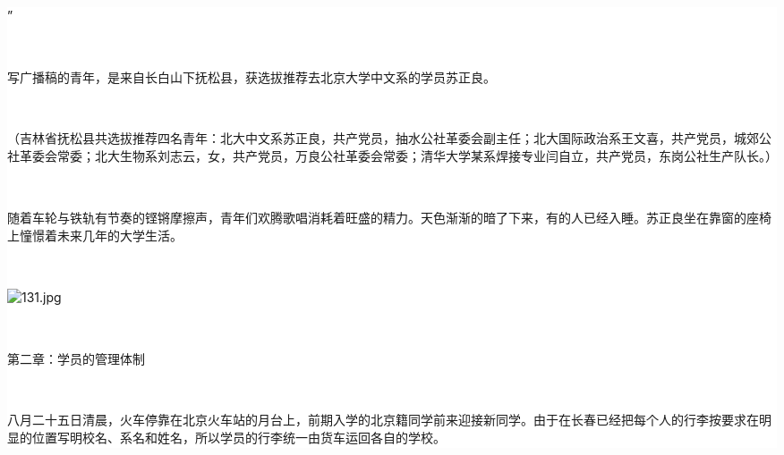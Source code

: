   <span class="s2">
   ”
  </span>
 </p>
 <p class="p1">
  <span class="s1">
  </span>
  <br/>
 </p>
 <p class="p2">
  <span class="s1">
   写广播稿的青年，是来自长白山下抚松县，获选拔推荐去北京大学中文系的学员苏正良。
  </span>
 </p>
 <p class="p1">
  <span class="s1">
  </span>
  <br/>
 </p>
 <p class="p2">
  <span class="s1">
   （吉林省抚松县共选拔推荐四名青年：北大中文系苏正良，共产党员，抽水公社革委会副主任；北大国际政治系王文喜，共产党员，城郊公社革委会常委；北大生物系刘志云，女，共产党员，万良公社革委会常委；清华大学某系焊接专业闫自立，共产党员，东岗公社生产队长。）
  </span>
 </p>
 <p class="p1">
  <span class="s1">
  </span>
  <br/>
 </p>
 <p class="p2">
  <span class="s1">
   随着车轮与铁轨有节奏的铿锵摩擦声，青年们欢腾歌唱消耗着旺盛的精力。天色渐渐的暗了下来，有的人已经入睡。苏正良坐在靠窗的座椅上憧憬着未来几年的大学生活。
  </span>
 </p>
 <p class="p1">
  <span class="s1">
  </span>
  <br/>
 </p>
 <p class="p3">
  <span class="s1">
   <img alt="131.jpg" border="0" height="393" src="http://mjlsh.usc.cuhk.edu.hk/medias/contents/4459/131.jpg" width="438"/>
  </span>
 </p>
 <p class="p1">
  <span class="s1">
  </span>
  <br/>
 </p>
 <p class="p2">
  <span class="s1">
   第二章：学员的管理体制
  </span>
 </p>
 <p class="p1">
  <span class="s1">
  </span>
  <br/>
 </p>
 <p class="p2">
  <span class="s1">
   八月二十五日清晨，火车停靠在北京火车站的月台上，前期入学的北京籍同学前来迎接新同学。由于在长春已经把每个人的行李按要求在明显的位置写明校名、系名和姓名，所以学员的行李统一由货车运回各自的学校。